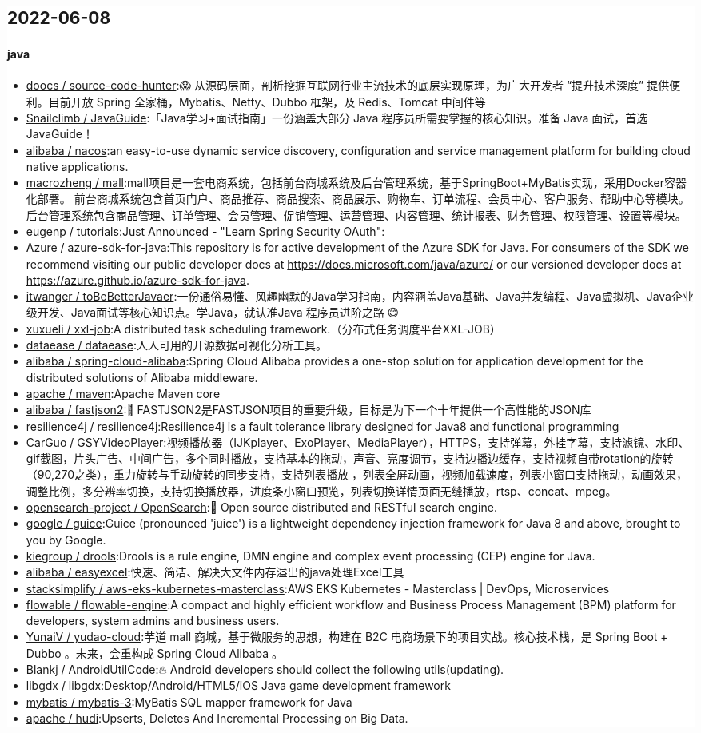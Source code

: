 ## 2022-06-08

#### java
* [doocs / source-code-hunter](https://github.com/doocs/source-code-hunter):😱
从源码层面，剖析挖掘互联网行业主流技术的底层实现原理，为广大开发者 “提升技术深度” 提供便利。目前开放 Spring 全家桶，Mybatis、Netty、Dubbo 框架，及 Redis、Tomcat 中间件等
* [Snailclimb / JavaGuide](https://github.com/Snailclimb/JavaGuide):「Java学习+面试指南」一份涵盖大部分 Java 程序员所需要掌握的核心知识。准备 Java 面试，首选 JavaGuide！
* [alibaba / nacos](https://github.com/alibaba/nacos):an easy-to-use dynamic service discovery, configuration and service management platform for building cloud native applications.
* [macrozheng / mall](https://github.com/macrozheng/mall):mall项目是一套电商系统，包括前台商城系统及后台管理系统，基于SpringBoot+MyBatis实现，采用Docker容器化部署。 前台商城系统包含首页门户、商品推荐、商品搜索、商品展示、购物车、订单流程、会员中心、客户服务、帮助中心等模块。 后台管理系统包含商品管理、订单管理、会员管理、促销管理、运营管理、内容管理、统计报表、财务管理、权限管理、设置等模块。
* [eugenp / tutorials](https://github.com/eugenp/tutorials):Just Announced - "Learn Spring Security OAuth":
* [Azure / azure-sdk-for-java](https://github.com/Azure/azure-sdk-for-java):This repository is for active development of the Azure SDK for Java. For consumers of the SDK we recommend visiting our public developer docs at https://docs.microsoft.com/java/azure/ or our versioned developer docs at https://azure.github.io/azure-sdk-for-java.
* [itwanger / toBeBetterJavaer](https://github.com/itwanger/toBeBetterJavaer):一份通俗易懂、风趣幽默的Java学习指南，内容涵盖Java基础、Java并发编程、Java虚拟机、Java企业级开发、Java面试等核心知识点。学Java，就认准Java 程序员进阶之路
😄
* [xuxueli / xxl-job](https://github.com/xuxueli/xxl-job):A distributed task scheduling framework.（分布式任务调度平台XXL-JOB）
* [dataease / dataease](https://github.com/dataease/dataease):人人可用的开源数据可视化分析工具。
* [alibaba / spring-cloud-alibaba](https://github.com/alibaba/spring-cloud-alibaba):Spring Cloud Alibaba provides a one-stop solution for application development for the distributed solutions of Alibaba middleware.
* [apache / maven](https://github.com/apache/maven):Apache Maven core
* [alibaba / fastjson2](https://github.com/alibaba/fastjson2):🚄
FASTJSON2是FASTJSON项目的重要升级，目标是为下一个十年提供一个高性能的JSON库
* [resilience4j / resilience4j](https://github.com/resilience4j/resilience4j):Resilience4j is a fault tolerance library designed for Java8 and functional programming
* [CarGuo / GSYVideoPlayer](https://github.com/CarGuo/GSYVideoPlayer):视频播放器（IJKplayer、ExoPlayer、MediaPlayer），HTTPS，支持弹幕，外挂字幕，支持滤镜、水印、gif截图，片头广告、中间广告，多个同时播放，支持基本的拖动，声音、亮度调节，支持边播边缓存，支持视频自带rotation的旋转（90,270之类），重力旋转与手动旋转的同步支持，支持列表播放 ，列表全屏动画，视频加载速度，列表小窗口支持拖动，动画效果，调整比例，多分辨率切换，支持切换播放器，进度条小窗口预览，列表切换详情页面无缝播放，rtsp、concat、mpeg。
* [opensearch-project / OpenSearch](https://github.com/opensearch-project/OpenSearch):🔎
Open source distributed and RESTful search engine.
* [google / guice](https://github.com/google/guice):Guice (pronounced 'juice') is a lightweight dependency injection framework for Java 8 and above, brought to you by Google.
* [kiegroup / drools](https://github.com/kiegroup/drools):Drools is a rule engine, DMN engine and complex event processing (CEP) engine for Java.
* [alibaba / easyexcel](https://github.com/alibaba/easyexcel):快速、简洁、解决大文件内存溢出的java处理Excel工具
* [stacksimplify / aws-eks-kubernetes-masterclass](https://github.com/stacksimplify/aws-eks-kubernetes-masterclass):AWS EKS Kubernetes - Masterclass | DevOps, Microservices
* [flowable / flowable-engine](https://github.com/flowable/flowable-engine):A compact and highly efficient workflow and Business Process Management (BPM) platform for developers, system admins and business users.
* [YunaiV / yudao-cloud](https://github.com/YunaiV/yudao-cloud):芋道 mall 商城，基于微服务的思想，构建在 B2C 电商场景下的项目实战。核心技术栈，是 Spring Boot + Dubbo 。未来，会重构成 Spring Cloud Alibaba 。
* [Blankj / AndroidUtilCode](https://github.com/Blankj/AndroidUtilCode):🔥
Android developers should collect the following utils(updating).
* [libgdx / libgdx](https://github.com/libgdx/libgdx):Desktop/Android/HTML5/iOS Java game development framework
* [mybatis / mybatis-3](https://github.com/mybatis/mybatis-3):MyBatis SQL mapper framework for Java
* [apache / hudi](https://github.com/apache/hudi):Upserts, Deletes And Incremental Processing on Big Data.
